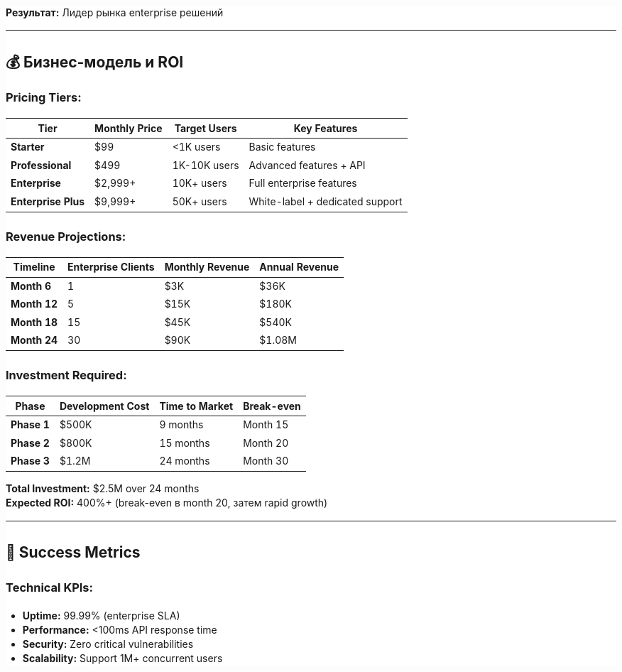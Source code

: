 **Результат:** Лидер рынка enterprise решений

---

## 💰 Бизнес-модель и ROI

### **Pricing Tiers:**

| Tier | Monthly Price | Target Users | Key Features |
|------|---------------|--------------|--------------|
| **Starter** | $99 | <1K users | Basic features |
| **Professional** | $499 | 1K-10K users | Advanced features + API |
| **Enterprise** | $2,999+ | 10K+ users | Full enterprise features |
| **Enterprise Plus** | $9,999+ | 50K+ users | White-label + dedicated support |

### **Revenue Projections:**

| Timeline | Enterprise Clients | Monthly Revenue | Annual Revenue |
|----------|-------------------|-----------------|----------------|
| **Month 6** | 1 | $3K | $36K |
| **Month 12** | 5 | $15K | $180K |
| **Month 18** | 15 | $45K | $540K |
| **Month 24** | 30 | $90K | $1.08M |

### **Investment Required:**

| Phase | Development Cost | Time to Market | Break-even |
|-------|-----------------|----------------|------------|
| **Phase 1** | $500K | 9 months | Month 15 |
| **Phase 2** | $800K | 15 months | Month 20 |
| **Phase 3** | $1.2M | 24 months | Month 30 |

**Total Investment:** $2.5M over 24 months  
**Expected ROI:** 400%+ (break-even в month 20, затем rapid growth)

---

## 🎯 Success Metrics

### **Technical KPIs:**
- **Uptime:** 99.99% (enterprise SLA)
- **Performance:** <100ms API response time
- **Security:** Zero critical vulnerabilities
- **Scalability:** Support 1M+ concurrent users
